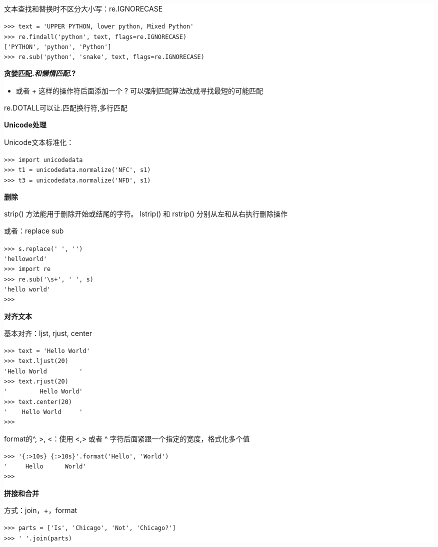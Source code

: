文本查找和替换时不区分大小写：re.IGNORECASE

    >>> text = 'UPPER PYTHON, lower python, Mixed Python'
    >>> re.findall('python', text, flags=re.IGNORECASE)
    ['PYTHON', 'python', 'Python']
    >>> re.sub('python', 'snake', text, flags=re.IGNORECASE)

**贪婪匹配.*和懒惰匹配.*?**

* 或者 + 这样的操作符后面添加一个 ? 可以强制匹配算法改成寻找最短的可能匹配

re.DOTALL可以让.匹配换行符,多行匹配

**Unicode处理**

Unicode文本标准化：

    >>> import unicodedata
    >>> t1 = unicodedata.normalize('NFC', s1)
    >>> t3 = unicodedata.normalize('NFD', s1)

**删除**

strip() 方法能用于删除开始或结尾的字符。 lstrip() 和 rstrip() 分别从左和从右执行删除操作

或者：replace sub

    >>> s.replace(' ', '')
    'helloworld'
    >>> import re
    >>> re.sub('\s+', ' ', s)
    'hello world'
    >>>

**对齐文本**

基本对齐：ljst, rjust, center

    >>> text = 'Hello World'
    >>> text.ljust(20)
    'Hello World         '
    >>> text.rjust(20)
    '         Hello World'
    >>> text.center(20)
    '    Hello World     '
    >>>

format的^, >, <：使用 <,> 或者 ^ 字符后面紧跟一个指定的宽度，格式化多个值

    >>> '{:>10s} {:>10s}'.format('Hello', 'World')
    '     Hello      World'
    >>>

**拼接和合并**

方式：join，+，format

    >>> parts = ['Is', 'Chicago', 'Not', 'Chicago?']
    >>> ' '.join(parts)
